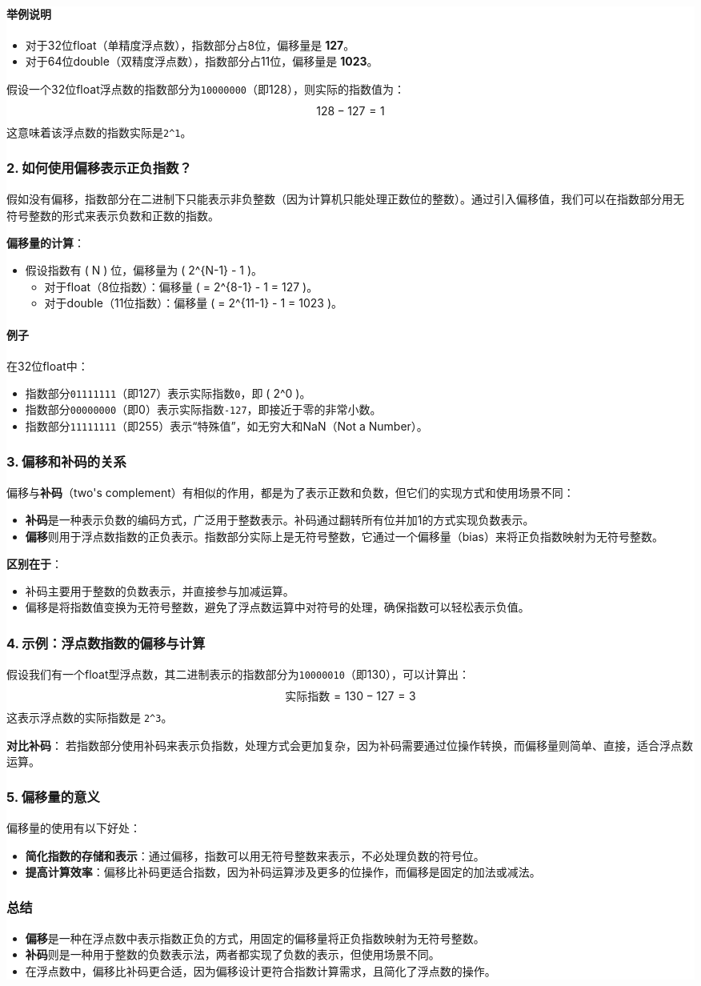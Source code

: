 #### 举例说明
- 对于32位float（单精度浮点数），指数部分占8位，偏移量是 **127**。
- 对于64位double（双精度浮点数），指数部分占11位，偏移量是 **1023**。

假设一个32位float浮点数的指数部分为`10000000`（即128），则实际的指数值为：
$$
128 - 127 = 1
$$
这意味着该浮点数的指数实际是`2^1`。

### 2. 如何使用偏移表示正负指数？
假如没有偏移，指数部分在二进制下只能表示非负整数（因为计算机只能处理正数位的整数）。通过引入偏移值，我们可以在指数部分用无符号整数的形式来表示负数和正数的指数。

**偏移量的计算**：
- 假设指数有 \( N \) 位，偏移量为 \( 2^{N-1} - 1 \)。
  - 对于float（8位指数）：偏移量 \( = 2^{8-1} - 1 = 127 \)。
  - 对于double（11位指数）：偏移量 \( = 2^{11-1} - 1 = 1023 \)。

#### 例子
在32位float中：
- 指数部分`01111111`（即127）表示实际指数`0`，即 \( 2^0 \)。
- 指数部分`00000000`（即0）表示实际指数`-127`，即接近于零的非常小数。
- 指数部分`11111111`（即255）表示“特殊值”，如无穷大和NaN（Not a Number）。

### 3. 偏移和补码的关系
偏移与**补码**（two's complement）有相似的作用，都是为了表示正数和负数，但它们的实现方式和使用场景不同：

- **补码**是一种表示负数的编码方式，广泛用于整数表示。补码通过翻转所有位并加1的方式实现负数表示。
- **偏移**则用于浮点数指数的正负表示。指数部分实际上是无符号整数，它通过一个偏移量（bias）来将正负指数映射为无符号整数。

**区别在于**：
- 补码主要用于整数的负数表示，并直接参与加减运算。
- 偏移是将指数值变换为无符号整数，避免了浮点数运算中对符号的处理，确保指数可以轻松表示负值。

### 4. 示例：浮点数指数的偏移与计算
假设我们有一个float型浮点数，其二进制表示的指数部分为`10000010`（即130），可以计算出：
$$
\text{实际指数} = 130 - 127 = 3
$$
这表示浮点数的实际指数是 `2^3`。

**对比补码**：
若指数部分使用补码来表示负指数，处理方式会更加复杂，因为补码需要通过位操作转换，而偏移量则简单、直接，适合浮点数运算。

### 5. 偏移量的意义
偏移量的使用有以下好处：
- **简化指数的存储和表示**：通过偏移，指数可以用无符号整数来表示，不必处理负数的符号位。
- **提高计算效率**：偏移比补码更适合指数，因为补码运算涉及更多的位操作，而偏移是固定的加法或减法。

### 总结
- **偏移**是一种在浮点数中表示指数正负的方式，用固定的偏移量将正负指数映射为无符号整数。
- **补码**则是一种用于整数的负数表示法，两者都实现了负数的表示，但使用场景不同。
- 在浮点数中，偏移比补码更合适，因为偏移设计更符合指数计算需求，且简化了浮点数的操作。